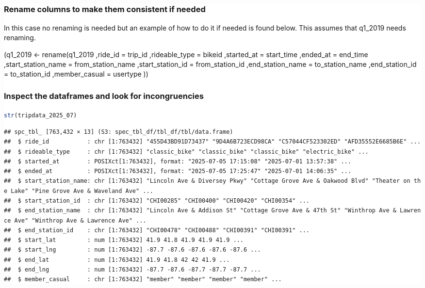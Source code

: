 ### Rename columns to make them consistent if needed

In this case no renaming is needed but an example of how to do it if
needed is found below. This assumes that q1_2019 needs renaming.

(q1_2019 \<- rename(q1_2019 ,ride_id = trip_id ,rideable_type = bikeid
,started_at = start_time ,ended_at = end_time ,start_station_name =
from_station_name ,start_station_id = from_station_id ,end_station_name
= to_station_name ,end_station_id = to_station_id ,member_casual =
usertype ))

### Inspect the dataframes and look for incongruencies

``` r
str(tripdata_2025_07)
```

    ## spc_tbl_ [763,432 × 13] (S3: spec_tbl_df/tbl_df/tbl/data.frame)
    ##  $ ride_id           : chr [1:763432] "455D43BD91D73437" "9D4A6B723ECD98CA" "C57044CF523302ED" "AFD35552E6685B6E" ...
    ##  $ rideable_type     : chr [1:763432] "classic_bike" "classic_bike" "classic_bike" "electric_bike" ...
    ##  $ started_at        : POSIXct[1:763432], format: "2025-07-05 17:15:08" "2025-07-01 13:57:38" ...
    ##  $ ended_at          : POSIXct[1:763432], format: "2025-07-05 17:25:47" "2025-07-01 14:06:35" ...
    ##  $ start_station_name: chr [1:763432] "Lincoln Ave & Diversey Pkwy" "Cottage Grove Ave & Oakwood Blvd" "Theater on the Lake" "Pine Grove Ave & Waveland Ave" ...
    ##  $ start_station_id  : chr [1:763432] "CHI00285" "CHI00400" "CHI00420" "CHI00354" ...
    ##  $ end_station_name  : chr [1:763432] "Lincoln Ave & Addison St" "Cottage Grove Ave & 47th St" "Winthrop Ave & Lawrence Ave" "Winthrop Ave & Lawrence Ave" ...
    ##  $ end_station_id    : chr [1:763432] "CHI00478" "CHI00488" "CHI00391" "CHI00391" ...
    ##  $ start_lat         : num [1:763432] 41.9 41.8 41.9 41.9 41.9 ...
    ##  $ start_lng         : num [1:763432] -87.7 -87.6 -87.6 -87.6 -87.6 ...
    ##  $ end_lat           : num [1:763432] 41.9 41.8 42 42 41.9 ...
    ##  $ end_lng           : num [1:763432] -87.7 -87.6 -87.7 -87.7 -87.7 ...
    ##  $ member_casual     : chr [1:763432] "member" "member" "member" "member" ...